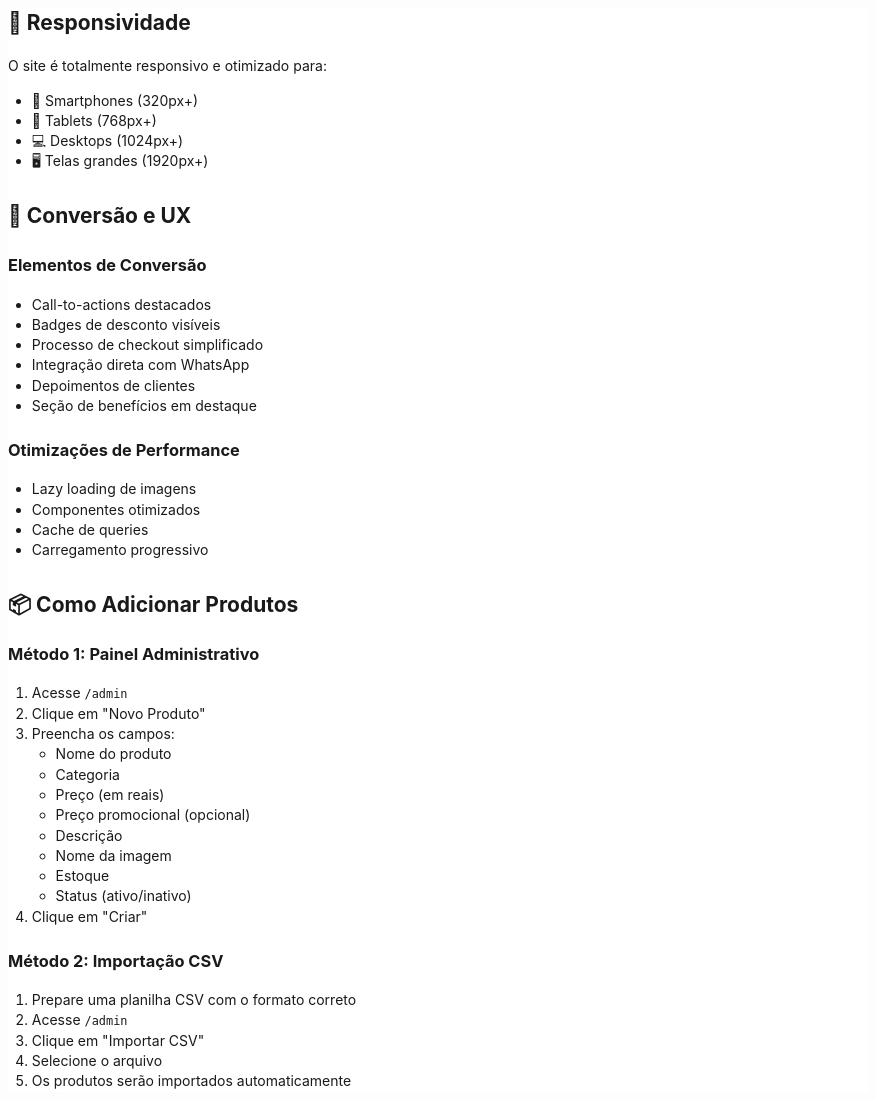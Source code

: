 ## 📱 Responsividade

O site é totalmente responsivo e otimizado para:
- 📱 Smartphones (320px+)
- 📱 Tablets (768px+)
- 💻 Desktops (1024px+)
- 🖥️ Telas grandes (1920px+)

## 🎯 Conversão e UX

### Elementos de Conversão
- Call-to-actions destacados
- Badges de desconto visíveis
- Processo de checkout simplificado
- Integração direta com WhatsApp
- Depoimentos de clientes
- Seção de benefícios em destaque

### Otimizações de Performance
- Lazy loading de imagens
- Componentes otimizados
- Cache de queries
- Carregamento progressivo

## 📦 Como Adicionar Produtos

### Método 1: Painel Administrativo

1. Acesse `/admin`
2. Clique em "Novo Produto"
3. Preencha os campos:
   - Nome do produto
   - Categoria
   - Preço (em reais)
   - Preço promocional (opcional)
   - Descrição
   - Nome da imagem
   - Estoque
   - Status (ativo/inativo)
4. Clique em "Criar"

### Método 2: Importação CSV

1. Prepare uma planilha CSV com o formato correto
2. Acesse `/admin`
3. Clique em "Importar CSV"
4. Selecione o arquivo
5. Os produtos serão importados automaticamente
